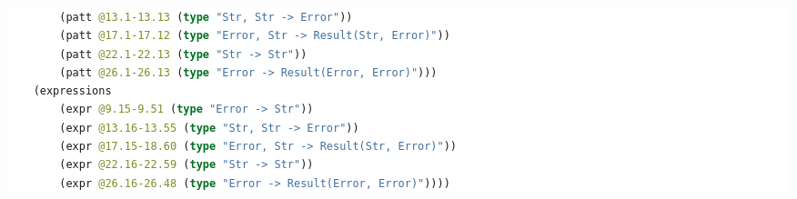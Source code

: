 ~~~clojure
		(patt @13.1-13.13 (type "Str, Str -> Error"))
		(patt @17.1-17.12 (type "Error, Str -> Result(Str, Error)"))
		(patt @22.1-22.13 (type "Str -> Str"))
		(patt @26.1-26.13 (type "Error -> Result(Error, Error)")))
	(expressions
		(expr @9.15-9.51 (type "Error -> Str"))
		(expr @13.16-13.55 (type "Str, Str -> Error"))
		(expr @17.15-18.60 (type "Error, Str -> Result(Str, Error)"))
		(expr @22.16-22.59 (type "Str -> Str"))
		(expr @26.16-26.48 (type "Error -> Result(Error, Error)"))))
~~~
